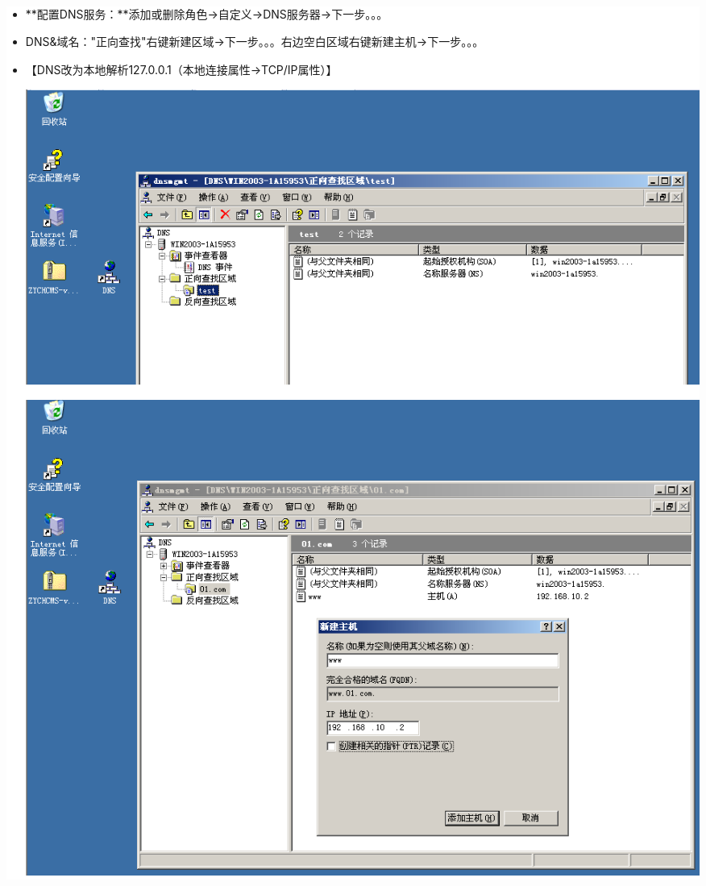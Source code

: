   - **配置DNS服务：**添加或删除角色→自定义→DNS服务器→下一步。。。
  
  - DNS&域名："正向查找"右键新建区域→下一步。。。右边空白区域右键新建主机→下一步。。。

  - 【DNS改为本地解析127.0.0.1（本地连接属性→TCP/IP属性）】

    ![2019071505](./images/2019071505.png)

    ![2019071506](./images/2019071506.png)
